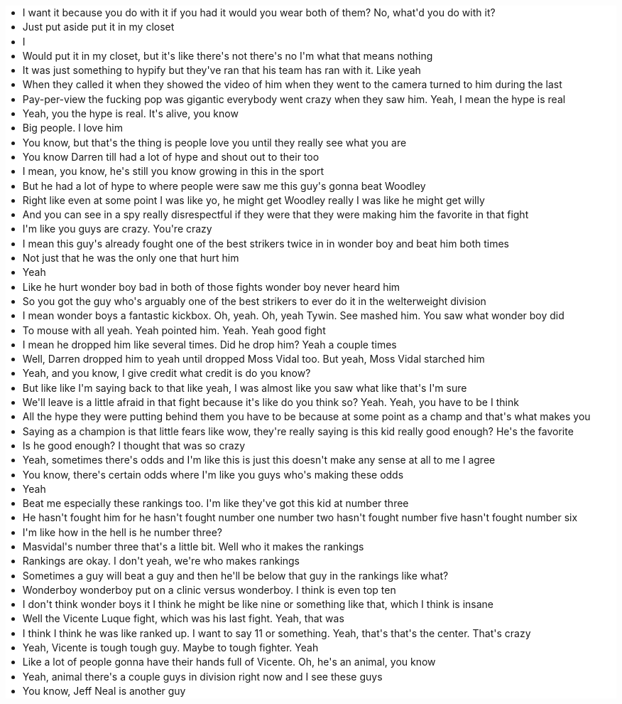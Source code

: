 *  I want it because you do with it if you had it would you wear both of them? No, what'd you do with it?
*  Just put aside put it in my closet
*  I
*  Would put it in my closet, but it's like there's not there's no I'm what that means nothing
*  It was just something to hypify but they've ran that his team has ran with it. Like yeah
*  When they called it when they showed the video of him when they went to the camera turned to him during the last
*  Pay-per-view the fucking pop was gigantic everybody went crazy when they saw him. Yeah, I mean the hype is real
*  Yeah, you the hype is real. It's alive, you know
*  Big people. I love him
*  You know, but that's the thing is people love you until they really see what you are
*  You know Darren till had a lot of hype and shout out to their too
*  I mean, you know, he's still you know growing in this in the sport
*  But he had a lot of hype to where people were saw me this guy's gonna beat Woodley
*  Right like even at some point I was like yo, he might get Woodley really I was like he might get willy
*  And you can see in a spy really disrespectful if they were that they were making him the favorite in that fight
*  I'm like you guys are crazy. You're crazy
*  I mean this guy's already fought one of the best strikers twice in in wonder boy and beat him both times
*  Not just that he was the only one that hurt him
*  Yeah
*  Like he hurt wonder boy bad in both of those fights wonder boy never heard him
*  So you got the guy who's arguably one of the best strikers to ever do it in the welterweight division
*  I mean wonder boys a fantastic kickbox. Oh, yeah. Oh, yeah Tywin. See mashed him. You saw what wonder boy did
*  To mouse with all yeah. Yeah pointed him. Yeah. Yeah good fight
*  I mean he dropped him like several times. Did he drop him? Yeah a couple times
*  Well, Darren dropped him to yeah until dropped Moss Vidal too. But yeah, Moss Vidal starched him
*  Yeah, and you know, I give credit what credit is do you know?
*  But like like I'm saying back to that like yeah, I was almost like you saw what like that's I'm sure
*  We'll leave is a little afraid in that fight because it's like do you think so? Yeah. Yeah, you have to be I think
*  All the hype they were putting behind them you have to be because at some point as a champ and that's what makes you
*  Saying as a champion is that little fears like wow, they're really saying is this kid really good enough? He's the favorite
*  Is he good enough? I thought that was so crazy
*  Yeah, sometimes there's odds and I'm like this is just this doesn't make any sense at all to me I agree
*  You know, there's certain odds where I'm like you guys who's making these odds
*  Yeah
*  Beat me especially these rankings too. I'm like they've got this kid at number three
*  He hasn't fought him for he hasn't fought number one number two hasn't fought number five hasn't fought number six
*  I'm like how in the hell is he number three?
*  Masvidal's number three that's a little bit. Well who it makes the rankings
*  Rankings are okay. I don't yeah, we're who makes rankings
*  Sometimes a guy will beat a guy and then he'll be below that guy in the rankings like what?
*  Wonderboy wonderboy put on a clinic versus wonderboy. I think is even top ten
*  I don't think wonder boys it I think he might be like nine or something like that, which I think is insane
*  Well the Vicente Luque fight, which was his last fight. Yeah, that was
*  I think I think he was like ranked up. I want to say 11 or something. Yeah, that's that's the center. That's crazy
*  Yeah, Vicente is tough tough guy. Maybe to tough fighter. Yeah
*  Like a lot of people gonna have their hands full of Vicente. Oh, he's an animal, you know
*  Yeah, animal there's a couple guys in division right now and I see these guys
*  You know, Jeff Neal is another guy